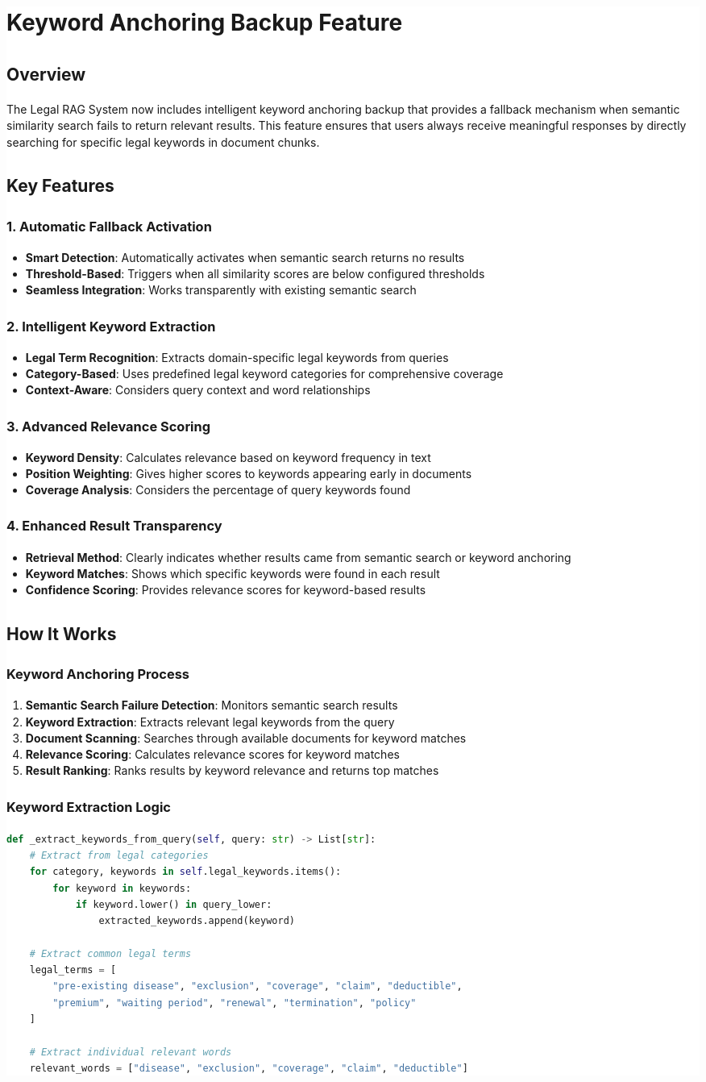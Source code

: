 # Keyword Anchoring Backup Feature

## Overview

The Legal RAG System now includes intelligent keyword anchoring backup that provides a fallback mechanism when semantic similarity search fails to return relevant results. This feature ensures that users always receive meaningful responses by directly searching for specific legal keywords in document chunks.

## Key Features

### 1. **Automatic Fallback Activation**
- **Smart Detection**: Automatically activates when semantic search returns no results
- **Threshold-Based**: Triggers when all similarity scores are below configured thresholds
- **Seamless Integration**: Works transparently with existing semantic search

### 2. **Intelligent Keyword Extraction**
- **Legal Term Recognition**: Extracts domain-specific legal keywords from queries
- **Category-Based**: Uses predefined legal keyword categories for comprehensive coverage
- **Context-Aware**: Considers query context and word relationships

### 3. **Advanced Relevance Scoring**
- **Keyword Density**: Calculates relevance based on keyword frequency in text
- **Position Weighting**: Gives higher scores to keywords appearing early in documents
- **Coverage Analysis**: Considers the percentage of query keywords found

### 4. **Enhanced Result Transparency**
- **Retrieval Method**: Clearly indicates whether results came from semantic search or keyword anchoring
- **Keyword Matches**: Shows which specific keywords were found in each result
- **Confidence Scoring**: Provides relevance scores for keyword-based results

## How It Works

### Keyword Anchoring Process

1. **Semantic Search Failure Detection**: Monitors semantic search results
2. **Keyword Extraction**: Extracts relevant legal keywords from the query
3. **Document Scanning**: Searches through available documents for keyword matches
4. **Relevance Scoring**: Calculates relevance scores for keyword matches
5. **Result Ranking**: Ranks results by keyword relevance and returns top matches

### Keyword Extraction Logic

```python
def _extract_keywords_from_query(self, query: str) -> List[str]:
    # Extract from legal categories
    for category, keywords in self.legal_keywords.items():
        for keyword in keywords:
            if keyword.lower() in query_lower:
                extracted_keywords.append(keyword)
    
    # Extract common legal terms
    legal_terms = [
        "pre-existing disease", "exclusion", "coverage", "claim", "deductible",
        "premium", "waiting period", "renewal", "termination", "policy"
    ]
    
    # Extract individual relevant words
    relevant_words = ["disease", "exclusion", "coverage", "claim", "deductible"]
```